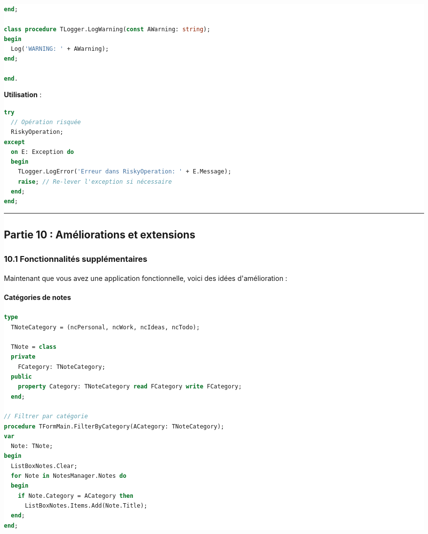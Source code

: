 ```pascal
end;

class procedure TLogger.LogWarning(const AWarning: string);
begin
  Log('WARNING: ' + AWarning);
end;

end.
```

**Utilisation** :

```pascal
try
  // Opération risquée
  RiskyOperation;
except
  on E: Exception do
  begin
    TLogger.LogError('Erreur dans RiskyOperation: ' + E.Message);
    raise; // Re-lever l'exception si nécessaire
  end;
end;
```

---

## Partie 10 : Améliorations et extensions

### 10.1 Fonctionnalités supplémentaires

Maintenant que vous avez une application fonctionnelle, voici des idées d'amélioration :

#### Catégories de notes

```pascal
type
  TNoteCategory = (ncPersonal, ncWork, ncIdeas, ncTodo);

  TNote = class
  private
    FCategory: TNoteCategory;
  public
    property Category: TNoteCategory read FCategory write FCategory;
  end;

// Filtrer par catégorie
procedure TFormMain.FilterByCategory(ACategory: TNoteCategory);
var
  Note: TNote;
begin
  ListBoxNotes.Clear;
  for Note in NotesManager.Notes do
  begin
    if Note.Category = ACategory then
      ListBoxNotes.Items.Add(Note.Title);
  end;
end;
```
